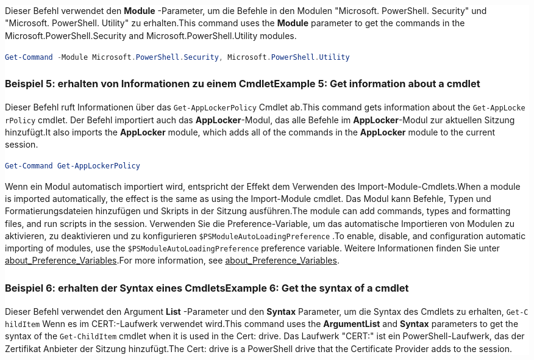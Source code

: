 <span data-ttu-id="efc80-130">Dieser Befehl verwendet den **Module** -Parameter, um die Befehle in den Modulen "Microsoft. PowerShell. Security" und "Microsoft. PowerShell. Utility" zu erhalten.</span><span class="sxs-lookup"><span data-stu-id="efc80-130">This command uses the **Module** parameter to get the commands in the Microsoft.PowerShell.Security and Microsoft.PowerShell.Utility modules.</span></span>

```powershell
Get-Command -Module Microsoft.PowerShell.Security, Microsoft.PowerShell.Utility
```

### <span data-ttu-id="efc80-131">Beispiel 5: erhalten von Informationen zu einem Cmdlet</span><span class="sxs-lookup"><span data-stu-id="efc80-131">Example 5: Get information about a cmdlet</span></span>

<span data-ttu-id="efc80-132">Dieser Befehl ruft Informationen über das `Get-AppLockerPolicy` Cmdlet ab.</span><span class="sxs-lookup"><span data-stu-id="efc80-132">This command gets information about the `Get-AppLockerPolicy` cmdlet.</span></span> <span data-ttu-id="efc80-133">Der Befehl importiert auch das **AppLocker**-Modul, das alle Befehle im **AppLocker**-Modul zur aktuellen Sitzung hinzufügt.</span><span class="sxs-lookup"><span data-stu-id="efc80-133">It also imports the **AppLocker** module, which adds all of the commands in the **AppLocker** module to the current session.</span></span>

```powershell
Get-Command Get-AppLockerPolicy
```

<span data-ttu-id="efc80-134">Wenn ein Modul automatisch importiert wird, entspricht der Effekt dem Verwenden des Import-Module-Cmdlets.</span><span class="sxs-lookup"><span data-stu-id="efc80-134">When a module is imported automatically, the effect is the same as using the Import-Module cmdlet.</span></span>
<span data-ttu-id="efc80-135">Das Modul kann Befehle, Typen und Formatierungsdateien hinzufügen und Skripts in der Sitzung ausführen.</span><span class="sxs-lookup"><span data-stu-id="efc80-135">The module can add commands, types and formatting files, and run scripts in the session.</span></span> <span data-ttu-id="efc80-136">Verwenden Sie die Preference-Variable, um das automatische Importieren von Modulen zu aktivieren, zu deaktivieren und zu konfigurieren `$PSModuleAutoLoadingPreference` .</span><span class="sxs-lookup"><span data-stu-id="efc80-136">To enable, disable, and configuration automatic importing of modules, use the `$PSModuleAutoLoadingPreference` preference variable.</span></span> <span data-ttu-id="efc80-137">Weitere Informationen finden Sie unter [about_Preference_Variables](../Microsoft.PowerShell.Core/About/about_Preference_Variables.md).</span><span class="sxs-lookup"><span data-stu-id="efc80-137">For more information, see [about_Preference_Variables](../Microsoft.PowerShell.Core/About/about_Preference_Variables.md).</span></span>

### <span data-ttu-id="efc80-138">Beispiel 6: erhalten der Syntax eines Cmdlets</span><span class="sxs-lookup"><span data-stu-id="efc80-138">Example 6: Get the syntax of a cmdlet</span></span>

<span data-ttu-id="efc80-139">Dieser Befehl verwendet den Argument **List** -Parameter und den **Syntax** Parameter, um die Syntax des Cmdlets zu erhalten, `Get-ChildItem` Wenn es im CERT:-Laufwerk verwendet wird.</span><span class="sxs-lookup"><span data-stu-id="efc80-139">This command uses the **ArgumentList** and **Syntax** parameters to get the syntax of the `Get-ChildItem` cmdlet when it is used in the Cert: drive.</span></span> <span data-ttu-id="efc80-140">Das Laufwerk "CERT:" ist ein PowerShell-Laufwerk, das der Zertifikat Anbieter der Sitzung hinzufügt.</span><span class="sxs-lookup"><span data-stu-id="efc80-140">The Cert: drive is a PowerShell drive that the Certificate Provider adds to the session.</span></span>
